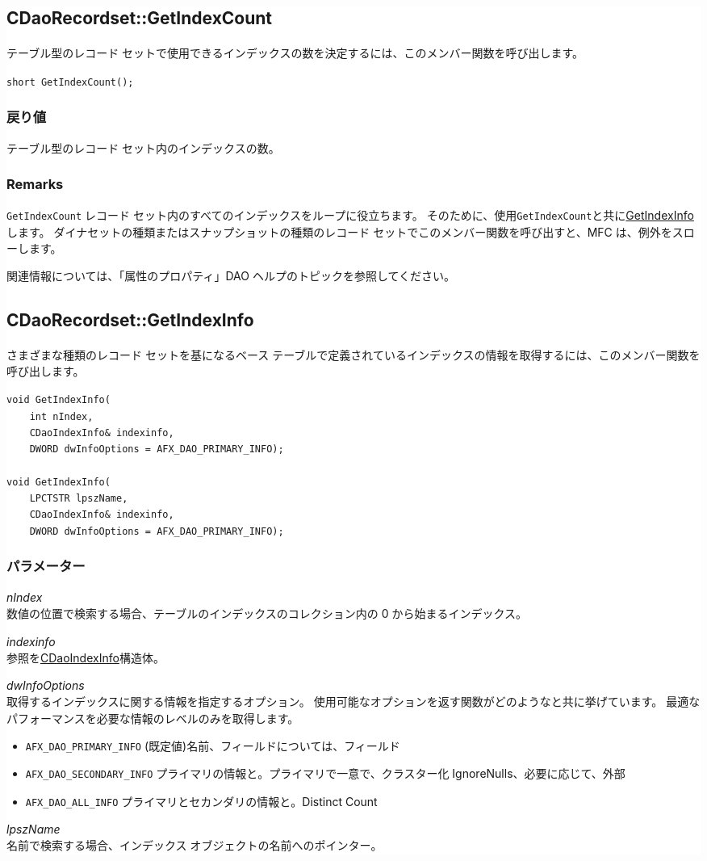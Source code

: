 ##  <a name="getindexcount"></a>  CDaoRecordset::GetIndexCount

テーブル型のレコード セットで使用できるインデックスの数を決定するには、このメンバー関数を呼び出します。

```
short GetIndexCount();
```

### <a name="return-value"></a>戻り値

テーブル型のレコード セット内のインデックスの数。

### <a name="remarks"></a>Remarks

`GetIndexCount` レコード セット内のすべてのインデックスをループに役立ちます。 そのために、使用`GetIndexCount`と共に[GetIndexInfo](#getindexinfo)します。 ダイナセットの種類またはスナップショットの種類のレコード セットでこのメンバー関数を呼び出すと、MFC は、例外をスローします。

関連情報については、「属性のプロパティ」DAO ヘルプのトピックを参照してください。

##  <a name="getindexinfo"></a>  CDaoRecordset::GetIndexInfo

さまざまな種類のレコード セットを基になるベース テーブルで定義されているインデックスの情報を取得するには、このメンバー関数を呼び出します。

```
void GetIndexInfo(
    int nIndex,
    CDaoIndexInfo& indexinfo,
    DWORD dwInfoOptions = AFX_DAO_PRIMARY_INFO);

void GetIndexInfo(
    LPCTSTR lpszName,
    CDaoIndexInfo& indexinfo,
    DWORD dwInfoOptions = AFX_DAO_PRIMARY_INFO);
```

### <a name="parameters"></a>パラメーター

*nIndex*<br/>
数値の位置で検索する場合、テーブルのインデックスのコレクション内の 0 から始まるインデックス。

*indexinfo*<br/>
参照を[CDaoIndexInfo](../../mfc/reference/cdaoindexinfo-structure.md)構造体。

*dwInfoOptions*<br/>
取得するインデックスに関する情報を指定するオプション。 使用可能なオプションを返す関数がどのようなと共に挙げています。 最適なパフォーマンスを必要な情報のレベルのみを取得します。

- `AFX_DAO_PRIMARY_INFO` (既定値)名前、フィールドについては、フィールド

- `AFX_DAO_SECONDARY_INFO` プライマリの情報と。プライマリで一意で、クラスター化 IgnoreNulls、必要に応じて、外部

- `AFX_DAO_ALL_INFO` プライマリとセカンダリの情報と。Distinct Count

*lpszName*<br/>
名前で検索する場合、インデックス オブジェクトの名前へのポインター。
